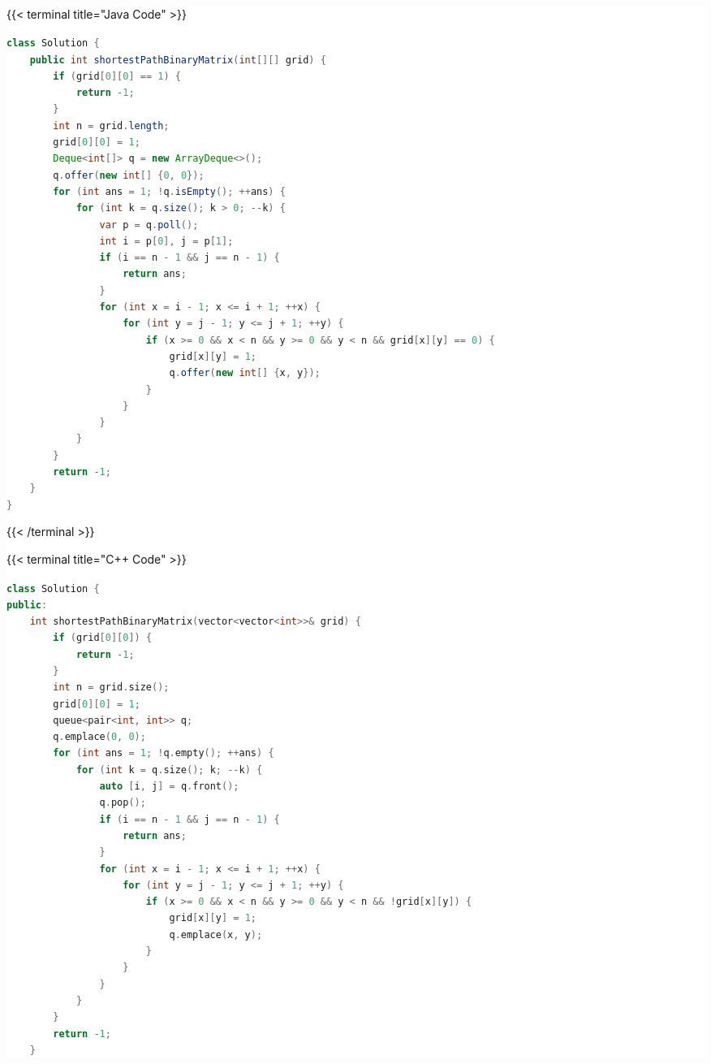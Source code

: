 {{< terminal title="Java Code" >}}
```java
class Solution {
    public int shortestPathBinaryMatrix(int[][] grid) {
        if (grid[0][0] == 1) {
            return -1;
        }
        int n = grid.length;
        grid[0][0] = 1;
        Deque<int[]> q = new ArrayDeque<>();
        q.offer(new int[] {0, 0});
        for (int ans = 1; !q.isEmpty(); ++ans) {
            for (int k = q.size(); k > 0; --k) {
                var p = q.poll();
                int i = p[0], j = p[1];
                if (i == n - 1 && j == n - 1) {
                    return ans;
                }
                for (int x = i - 1; x <= i + 1; ++x) {
                    for (int y = j - 1; y <= j + 1; ++y) {
                        if (x >= 0 && x < n && y >= 0 && y < n && grid[x][y] == 0) {
                            grid[x][y] = 1;
                            q.offer(new int[] {x, y});
                        }
                    }
                }
            }
        }
        return -1;
    }
}
```
{{< /terminal >}}

{{< terminal title="C++ Code" >}}
```cpp
class Solution {
public:
    int shortestPathBinaryMatrix(vector<vector<int>>& grid) {
        if (grid[0][0]) {
            return -1;
        }
        int n = grid.size();
        grid[0][0] = 1;
        queue<pair<int, int>> q;
        q.emplace(0, 0);
        for (int ans = 1; !q.empty(); ++ans) {
            for (int k = q.size(); k; --k) {
                auto [i, j] = q.front();
                q.pop();
                if (i == n - 1 && j == n - 1) {
                    return ans;
                }
                for (int x = i - 1; x <= i + 1; ++x) {
                    for (int y = j - 1; y <= j + 1; ++y) {
                        if (x >= 0 && x < n && y >= 0 && y < n && !grid[x][y]) {
                            grid[x][y] = 1;
                            q.emplace(x, y);
                        }
                    }
                }
            }
        }
        return -1;
    }
```